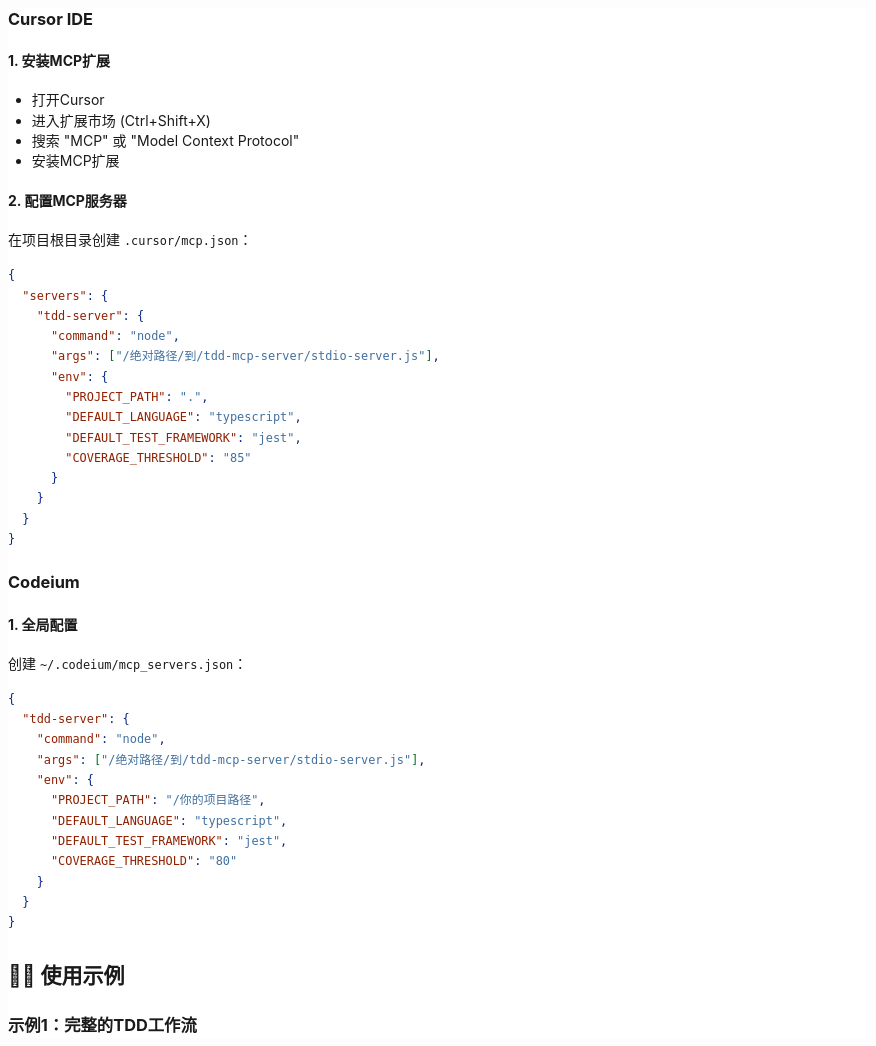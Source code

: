 ### Cursor IDE

#### 1. 安装MCP扩展
- 打开Cursor
- 进入扩展市场 (Ctrl+Shift+X)
- 搜索 "MCP" 或 "Model Context Protocol"
- 安装MCP扩展

#### 2. 配置MCP服务器
在项目根目录创建 `.cursor/mcp.json`：

```json
{
  "servers": {
    "tdd-server": {
      "command": "node",
      "args": ["/绝对路径/到/tdd-mcp-server/stdio-server.js"],
      "env": {
        "PROJECT_PATH": ".",
        "DEFAULT_LANGUAGE": "typescript",
        "DEFAULT_TEST_FRAMEWORK": "jest",
        "COVERAGE_THRESHOLD": "85"
      }
    }
  }
}
```

### Codeium

#### 1. 全局配置
创建 `~/.codeium/mcp_servers.json`：

```json
{
  "tdd-server": {
    "command": "node",
    "args": ["/绝对路径/到/tdd-mcp-server/stdio-server.js"],
    "env": {
      "PROJECT_PATH": "/你的项目路径",
      "DEFAULT_LANGUAGE": "typescript",
      "DEFAULT_TEST_FRAMEWORK": "jest",
      "COVERAGE_THRESHOLD": "80"
    }
  }
}
```

## 🏃‍♂️ 使用示例

### 示例1：完整的TDD工作流
